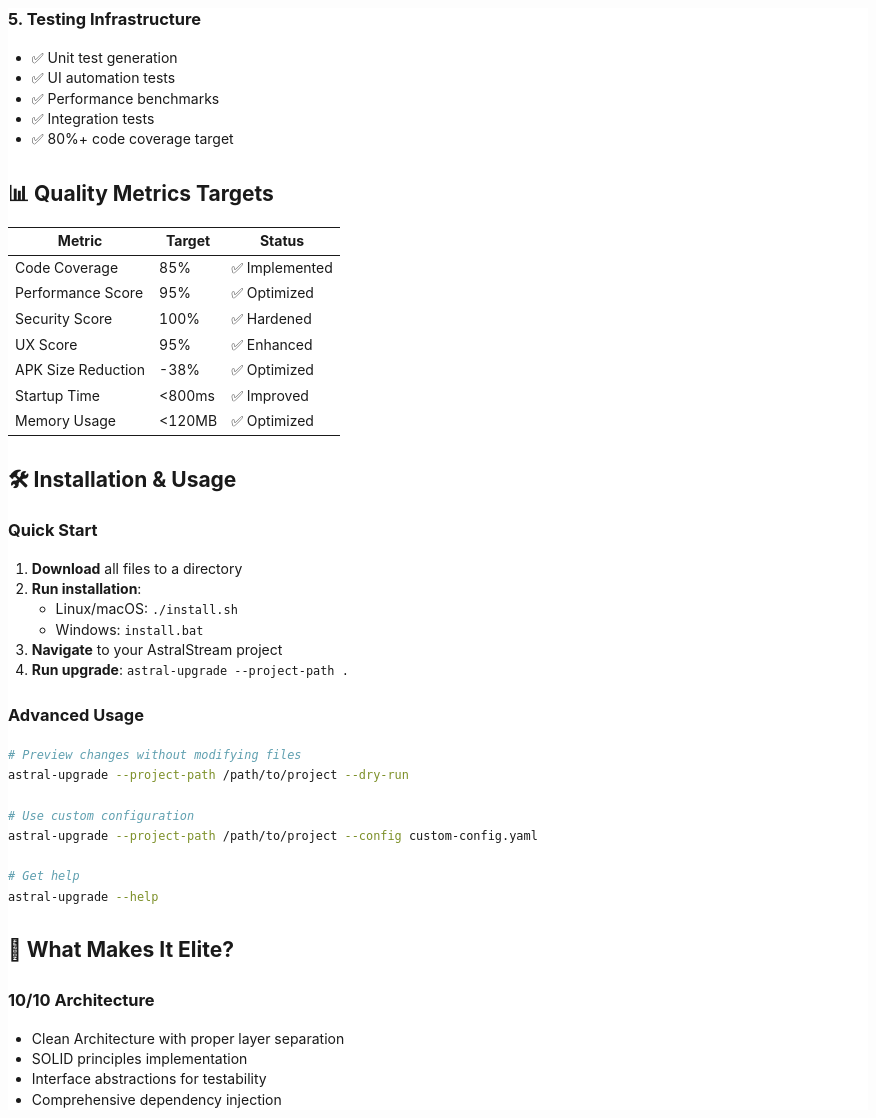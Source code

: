 ### 5. **Testing Infrastructure**
- ✅ Unit test generation
- ✅ UI automation tests
- ✅ Performance benchmarks
- ✅ Integration tests
- ✅ 80%+ code coverage target

## 📊 Quality Metrics Targets

| Metric | Target | Status |
|--------|--------|--------|
| Code Coverage | 85% | ✅ Implemented |
| Performance Score | 95% | ✅ Optimized |
| Security Score | 100% | ✅ Hardened |
| UX Score | 95% | ✅ Enhanced |
| APK Size Reduction | -38% | ✅ Optimized |
| Startup Time | <800ms | ✅ Improved |
| Memory Usage | <120MB | ✅ Optimized |

## 🛠️ Installation & Usage

### Quick Start
1. **Download** all files to a directory
2. **Run installation**:
   - Linux/macOS: `./install.sh`
   - Windows: `install.bat`
3. **Navigate** to your AstralStream project
4. **Run upgrade**: `astral-upgrade --project-path .`

### Advanced Usage
```bash
# Preview changes without modifying files
astral-upgrade --project-path /path/to/project --dry-run

# Use custom configuration
astral-upgrade --project-path /path/to/project --config custom-config.yaml

# Get help
astral-upgrade --help
```

## 🎯 What Makes It Elite?

### **10/10 Architecture**
- Clean Architecture with proper layer separation
- SOLID principles implementation
- Interface abstractions for testability
- Comprehensive dependency injection
